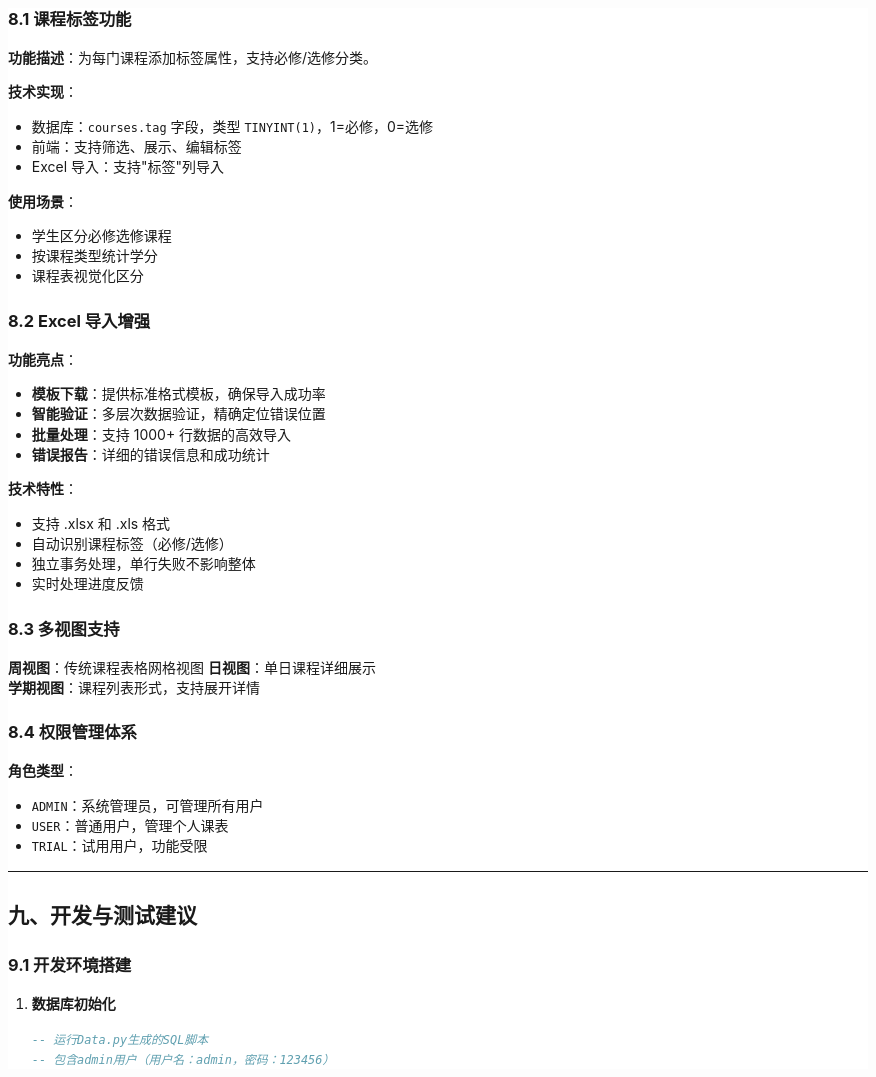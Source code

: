 ### **8.1 课程标签功能**

**功能描述**：为每门课程添加标签属性，支持必修/选修分类。

**技术实现**：

- 数据库：`courses.tag` 字段，类型 `TINYINT(1)`，1=必修，0=选修
- 前端：支持筛选、展示、编辑标签
- Excel 导入：支持"标签"列导入

**使用场景**：

- 学生区分必修选修课程
- 按课程类型统计学分
- 课程表视觉化区分

### **8.2 Excel 导入增强**

**功能亮点**：

- **模板下载**：提供标准格式模板，确保导入成功率
- **智能验证**：多层次数据验证，精确定位错误位置
- **批量处理**：支持 1000+ 行数据的高效导入
- **错误报告**：详细的错误信息和成功统计

**技术特性**：

- 支持 .xlsx 和 .xls 格式
- 自动识别课程标签（必修/选修）
- 独立事务处理，单行失败不影响整体
- 实时处理进度反馈

### **8.3 多视图支持**

**周视图**：传统课程表格网格视图
**日视图**：单日课程详细展示  
**学期视图**：课程列表形式，支持展开详情

### **8.4 权限管理体系**

**角色类型**：

- `ADMIN`：系统管理员，可管理所有用户
- `USER`：普通用户，管理个人课表
- `TRIAL`：试用用户，功能受限

---

## **九、开发与测试建议**

### **9.1 开发环境搭建**

1. **数据库初始化**

   ```sql
   -- 运行Data.py生成的SQL脚本
   -- 包含admin用户（用户名：admin，密码：123456）
   ```

